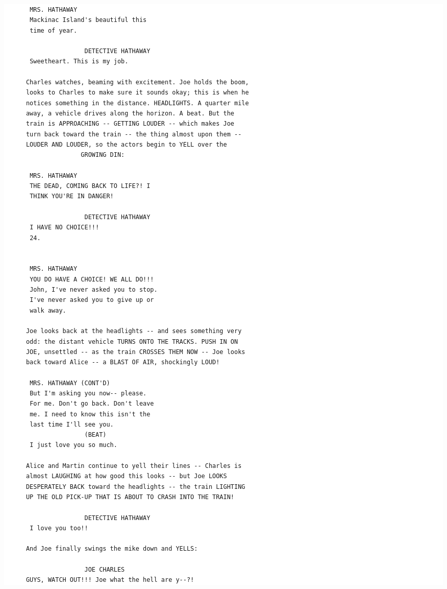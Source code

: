            MRS. HATHAWAY
           Mackinac Island's beautiful this
           time of year.
                         
                          DETECTIVE HATHAWAY
           Sweetheart. This is my job.
                         
          Charles watches, beaming with excitement. Joe holds the boom,
          looks to Charles to make sure it sounds okay; this is when he
          notices something in the distance. HEADLIGHTS. A quarter mile
          away, a vehicle drives along the horizon. A beat. But the
          train is APPROACHING -- GETTING LOUDER -- which makes Joe
          turn back toward the train -- the thing almost upon them --
          LOUDER AND LOUDER, so the actors begin to YELL over the
                         GROWING DIN:
                         
           MRS. HATHAWAY
           THE DEAD, COMING BACK TO LIFE?! I
           THINK YOU'RE IN DANGER!
                         
                          DETECTIVE HATHAWAY
           I HAVE NO CHOICE!!!
           24.
                         
                         
           MRS. HATHAWAY
           YOU DO HAVE A CHOICE! WE ALL DO!!!
           John, I've never asked you to stop.
           I've never asked you to give up or
           walk away.
                         
          Joe looks back at the headlights -- and sees something very
          odd: the distant vehicle TURNS ONTO THE TRACKS. PUSH IN ON
          JOE, unsettled -- as the train CROSSES THEM NOW -- Joe looks
          back toward Alice -- a BLAST OF AIR, shockingly LOUD!
                         
           MRS. HATHAWAY (CONT'D)
           But I'm asking you now-- please.
           For me. Don't go back. Don't leave
           me. I need to know this isn't the
           last time I'll see you.
                          (BEAT)
           I just love you so much.
                         
          Alice and Martin continue to yell their lines -- Charles is
          almost LAUGHING at how good this looks -- but Joe LOOKS
          DESPERATELY BACK toward the headlights -- the train LIGHTING
          UP THE OLD PICK-UP THAT IS ABOUT TO CRASH INTO THE TRAIN!
                         
                          DETECTIVE HATHAWAY
           I love you too!!
                         
          And Joe finally swings the mike down and YELLS:
                         
                          JOE CHARLES
          GUYS, WATCH OUT!!! Joe what the hell are y--?!
                         